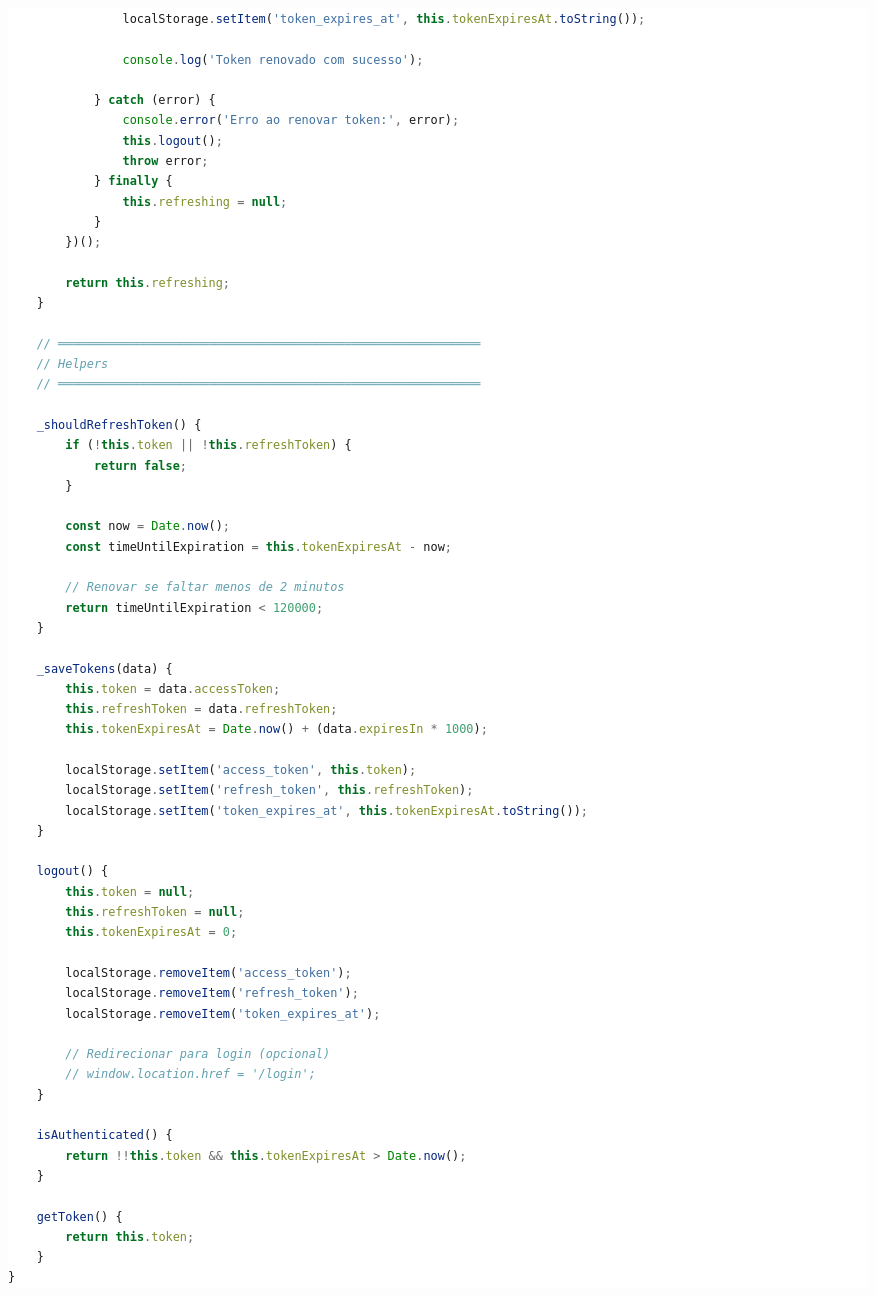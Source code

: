 ```javascript
                localStorage.setItem('token_expires_at', this.tokenExpiresAt.toString());
                
                console.log('Token renovado com sucesso');
                
            } catch (error) {
                console.error('Erro ao renovar token:', error);
                this.logout();
                throw error;
            } finally {
                this.refreshing = null;
            }
        })();
        
        return this.refreshing;
    }
    
    // ═══════════════════════════════════════════════════════════
    // Helpers
    // ═══════════════════════════════════════════════════════════
    
    _shouldRefreshToken() {
        if (!this.token || !this.refreshToken) {
            return false;
        }
        
        const now = Date.now();
        const timeUntilExpiration = this.tokenExpiresAt - now;
        
        // Renovar se faltar menos de 2 minutos
        return timeUntilExpiration < 120000;
    }
    
    _saveTokens(data) {
        this.token = data.accessToken;
        this.refreshToken = data.refreshToken;
        this.tokenExpiresAt = Date.now() + (data.expiresIn * 1000);
        
        localStorage.setItem('access_token', this.token);
        localStorage.setItem('refresh_token', this.refreshToken);
        localStorage.setItem('token_expires_at', this.tokenExpiresAt.toString());
    }
    
    logout() {
        this.token = null;
        this.refreshToken = null;
        this.tokenExpiresAt = 0;
        
        localStorage.removeItem('access_token');
        localStorage.removeItem('refresh_token');
        localStorage.removeItem('token_expires_at');
        
        // Redirecionar para login (opcional)
        // window.location.href = '/login';
    }
    
    isAuthenticated() {
        return !!this.token && this.tokenExpiresAt > Date.now();
    }
    
    getToken() {
        return this.token;
    }
}
```